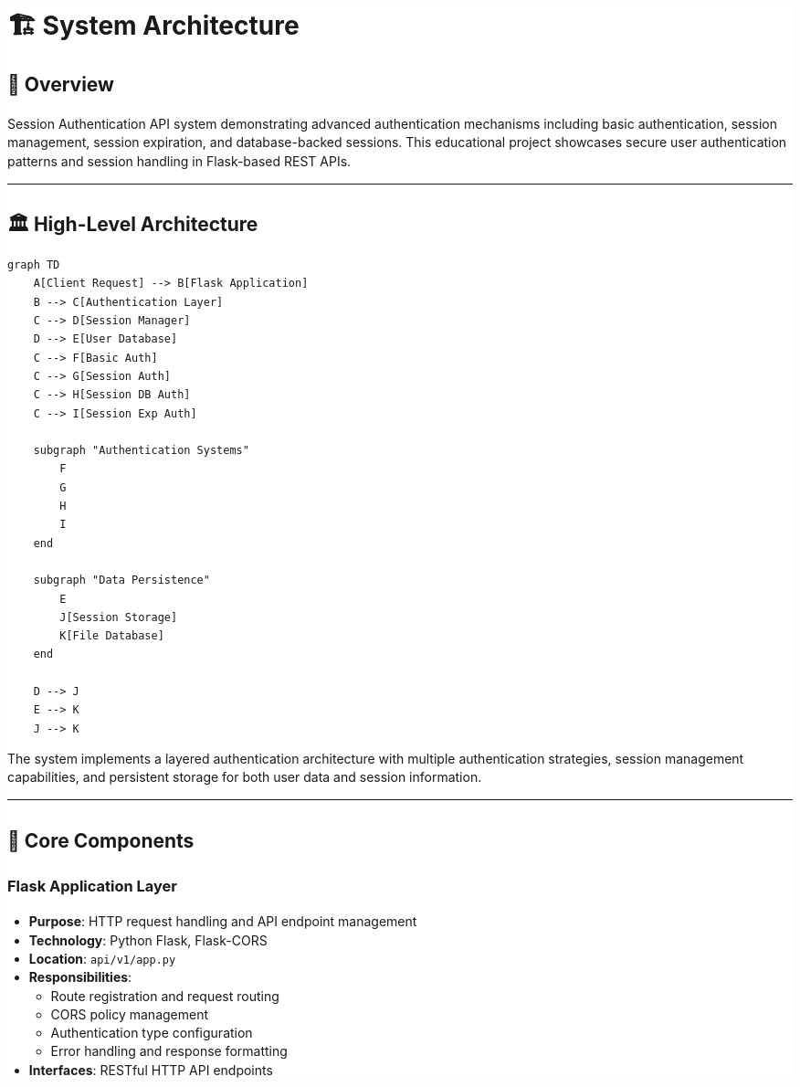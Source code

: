 # 🏗️ System Architecture

## 📖 Overview
Session Authentication API system demonstrating advanced authentication mechanisms including basic authentication, session management, session expiration, and database-backed sessions. This educational project showcases secure user authentication patterns and session handling in Flask-based REST APIs.

---

## 🏛️ High-Level Architecture

```mermaid
graph TD
    A[Client Request] --> B[Flask Application]
    B --> C[Authentication Layer]
    C --> D[Session Manager]
    D --> E[User Database]
    C --> F[Basic Auth]
    C --> G[Session Auth]
    C --> H[Session DB Auth]
    C --> I[Session Exp Auth]
    
    subgraph "Authentication Systems"
        F
        G
        H
        I
    end
    
    subgraph "Data Persistence"
        E
        J[Session Storage]
        K[File Database]
    end
    
    D --> J
    E --> K
    J --> K
```

The system implements a layered authentication architecture with multiple authentication strategies, session management capabilities, and persistent storage for both user data and session information.

---

## 🧩 Core Components

### Flask Application Layer
- **Purpose**: HTTP request handling and API endpoint management
- **Technology**: Python Flask, Flask-CORS
- **Location**: `api/v1/app.py`
- **Responsibilities**:
  - Route registration and request routing
  - CORS policy management
  - Authentication type configuration
  - Error handling and response formatting
- **Interfaces**: RESTful HTTP API endpoints

